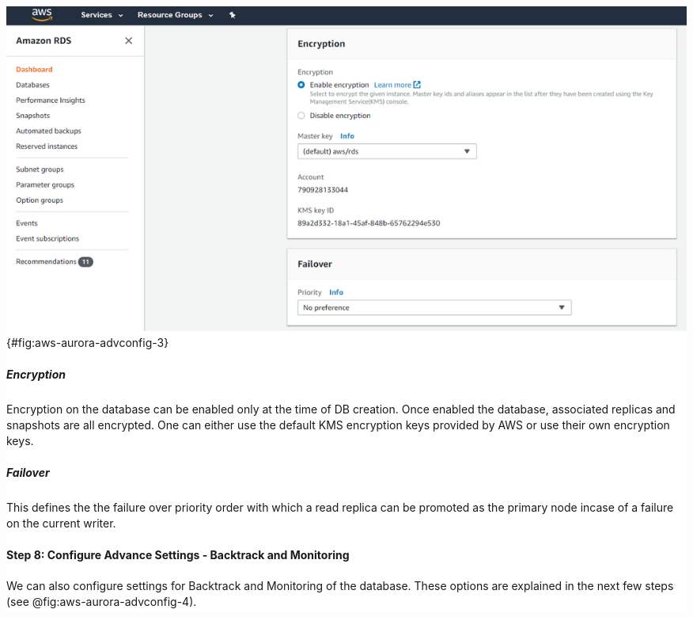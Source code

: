 ![AWS Aurora DB](images/auroradb-7.png){#fig:aws-aurora-advconfig-3}

##### Encryption

Encryption on the database can be enabled only at the time of DB
creation. Once enabled the database, associated replicas and snapshots
are all encrypted. One can either use the default KMS encryption keys
provided by AWS or use their own encryption keys.

##### Failover 

This defines the the failure over priority order with which a read
replica can be promoted as the primary node incase of a failure on the
current writer.

#### Step 8: Configure Advance Settings - Backtrack and Monitoring

We can also configure settings for Backtrack and 
Monitoring of the database.
These options are explained in the next few steps (see 
@fig:aws-aurora-advconfig-4).
